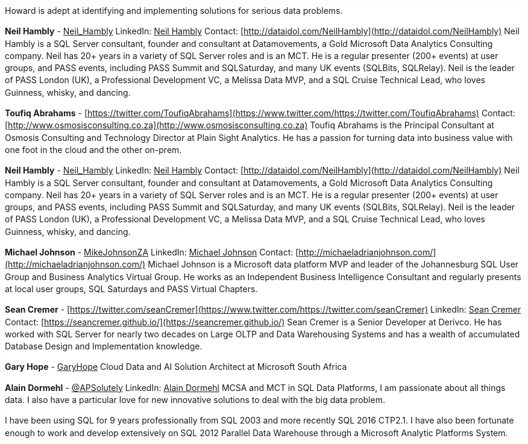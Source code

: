 Howard is adept at identifying and implementing solutions for serious data problems. 
 
**Neil Hambly**  - [Neil_Hambly](https://www.twitter.com/Neil_Hambly)
LinkedIn: [Neil Hambly](http://uk.linkedin.com/in/neilhambly)
Contact: [http://dataidol.com/NeilHambly](http://dataidol.com/NeilHambly)
Neil Hambly is a SQL Server consultant, founder and consultant at Datamovements, a Gold Microsoft Data  Analytics Consulting company.
Neil has 20+ years in a variety of SQL Server roles and is an MCT. He is a regular presenter (200+ events) at user groups, and PASS events, including PASS Summit and SQLSaturday, and many UK events (SQLBits, SQLRelay). Neil is the leader of PASS London (UK), a Professional Development VC, a Melissa Data MVP, and a SQL Cruise Technical Lead, who loves Guinness, whisky, and dancing.
 
**Toufiq Abrahams**  - [https://twitter.com/ToufiqAbrahams](https://www.twitter.com/https://twitter.com/ToufiqAbrahams)
Contact: [http://www.osmosisconsulting.co.za](http://www.osmosisconsulting.co.za)
Toufiq Abrahams is the Principal Consultant at Osmosis Consulting and Technology Director at Plain Sight Analytics. He has a passion for turning data into business value with one foot in the cloud and the other on-prem.
 
**Neil Hambly**  - [Neil_Hambly](https://www.twitter.com/Neil_Hambly)
LinkedIn: [Neil Hambly](http://uk.linkedin.com/in/neilhambly)
Contact: [http://dataidol.com/NeilHambly](http://dataidol.com/NeilHambly)
Neil Hambly is a SQL Server consultant, founder and consultant at Datamovements, a Gold Microsoft Data  Analytics Consulting company.
Neil has 20+ years in a variety of SQL Server roles and is an MCT. He is a regular presenter (200+ events) at user groups, and PASS events, including PASS Summit and SQLSaturday, and many UK events (SQLBits, SQLRelay). Neil is the leader of PASS London (UK), a Professional Development VC, a Melissa Data MVP, and a SQL Cruise Technical Lead, who loves Guinness, whisky, and dancing.
 
**Michael Johnson**  - [MikeJohnsonZA](https://www.twitter.com/MikeJohnsonZA)
LinkedIn: [Michael Johnson](http://za.linkedin.com/pub/michael-johnson/22/73/735)
Contact: [http://michaeladrianjohnson.com/](http://michaeladrianjohnson.com/)
Michael Johnson is a Microsoft data platform MVP and leader of the Johannesburg SQL User Group and Business Analytics Virtual Group. He works as an Independent Business Intelligence Consultant and regularly presents at local user groups, SQL Saturdays and PASS Virtual Chapters.
 
**Sean Cremer**  - [https://twitter.com/seanCremer](https://www.twitter.com/https://twitter.com/seanCremer)
LinkedIn: [Sean Cremer](http://www.linkedin.com/profile/preview?locale=en_UStrk=prof-0-sb-preview-primary-button)
Contact: [https://seancremer.github.io/](https://seancremer.github.io/)
Sean Cremer is a Senior Developer at Derivco.  He has worked with SQL Server for nearly two decades on Large OLTP and Data Warehousing  Systems and has a wealth of accumulated  Database Design and Implementation knowledge.
 
**Gary Hope**  - [GaryHope](https://www.twitter.com/GaryHope)
Cloud Data and AI Solution Architect at Microsoft South Africa
 
**Alain Dormehl**  - [@APSolutely](https://www.twitter.com/@APSolutely)
LinkedIn: [Alain Dormehl](https://za.linkedin.com/pub/alain-dormehl/7b/903/446)
MCSA and MCT in SQL Data Platforms, I am passionate about all things data. I also have a particular love for new innovative solutions to deal with the big data problem. 

I have been using SQL for 9 years professionally from SQL 2003 and more recently SQL 2016 CTP2.1. I have also been fortunate enough to work and develop extensively on SQL 2012 Parallel Data Warehouse through a Microsoft Analytic Platforms System. 
 